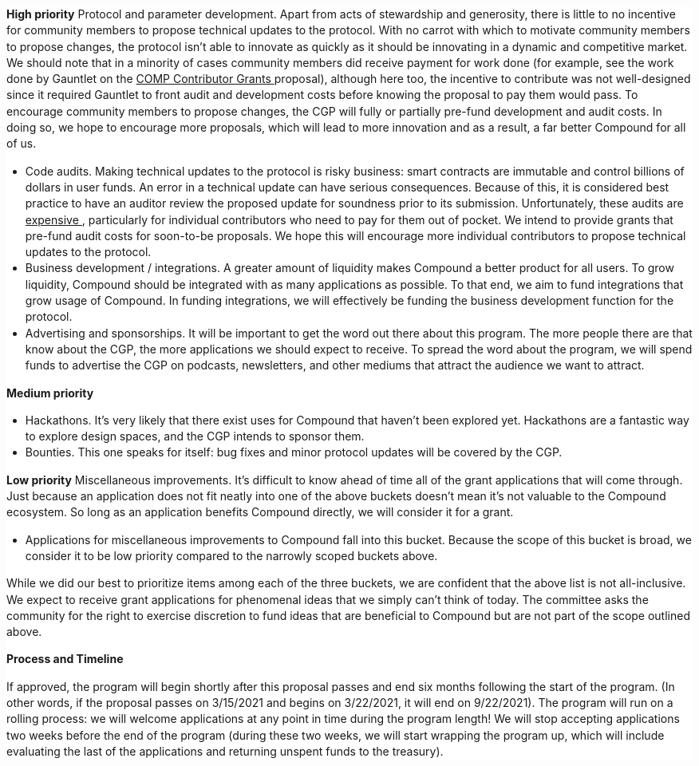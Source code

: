 **High priority** 
Protocol and parameter development. Apart from acts of stewardship and generosity, there is little to no incentive for community members to propose technical updates to the protocol. With no carrot with which to motivate community members to propose changes, the protocol isn’t able to innovate as quickly as it should be innovating in a dynamic and competitive market. We should note that in a minority of cases community members did receive payment for work done (for example, see the work done by Gauntlet on the [COMP Contributor Grants ](https://compound.finance/governance/proposals/30) proposal), although here too, the incentive to contribute was not well-designed since it required Gauntlet to front audit and development costs before knowing the proposal to pay them would pass. To encourage community members to propose changes, the CGP will fully or partially pre-fund development and audit costs. In doing so, we hope to encourage more proposals, which will lead to more innovation and as a result, a far better Compound for all of us.

* Code audits. Making technical updates to the protocol is risky business: smart contracts are immutable and control billions of dollars in user funds. An error in a technical update can have serious consequences. Because of this, it is considered best practice to have an auditor review the proposed update for soundness prior to its submission. Unfortunately, these audits are [expensive ](https://www.comp.xyz/t/compound-contributor-grants/756/6), particularly for individual contributors who need to pay for them out of pocket. We intend to provide grants that pre-fund audit costs for soon-to-be proposals. We hope this will encourage more individual contributors to propose technical updates to the protocol.
 * Business development / integrations. A greater amount of liquidity makes Compound a better product for all users. To grow liquidity, Compound should be integrated with as many applications as possible. To that end, we aim to fund integrations that grow usage of Compound. In funding integrations, we will effectively be funding the business development function for the protocol.
 * Advertising and sponsorships. It will be important to get the word out there about this program. The more people there are that know about the CGP, the more applications we should expect to receive. To spread the word about the program, we will spend funds to advertise the CGP on podcasts, newsletters, and other mediums that attract the audience we want to attract.

**Medium priority**

* Hackathons. It’s very likely that there exist uses for Compound that haven’t been explored yet. Hackathons are a fantastic way to explore design spaces, and the CGP intends to sponsor them.
* Bounties. This one speaks for itself: bug fixes and minor protocol updates will be covered by the CGP.

**Low priority** Miscellaneous improvements. It’s difficult to know ahead of time all of the grant applications that will come through. Just because an application does not fit neatly into one of the above buckets doesn’t mean it’s not valuable to the Compound ecosystem. So long as an application benefits Compound directly, we will consider it for a grant.
* Applications for miscellaneous improvements to Compound fall into this bucket. Because the scope of this bucket is broad, we consider it to be low priority compared to the narrowly scoped buckets above.

While we did our best to prioritize items among each of the three buckets, we are confident that the above list is not all-inclusive. We expect to receive grant applications for phenomenal ideas that we simply can’t think of today. The committee asks the community for the right to exercise discretion to fund ideas that are beneficial to Compound but are not part of the scope outlined above.

**Process and Timeline**

If approved, the program will begin shortly after this proposal passes and end six months following the start of the program. (In other words, if the proposal passes on 3/15/2021 and begins on 3/22/2021, it will end on 9/22/2021). The program will run on a rolling process: we will welcome applications at any point in time during the program length! We will stop accepting applications two weeks before the end of the program (during these two weeks, we will start wrapping the program up, which will include evaluating the last of the applications and returning unspent funds to the treasury).
